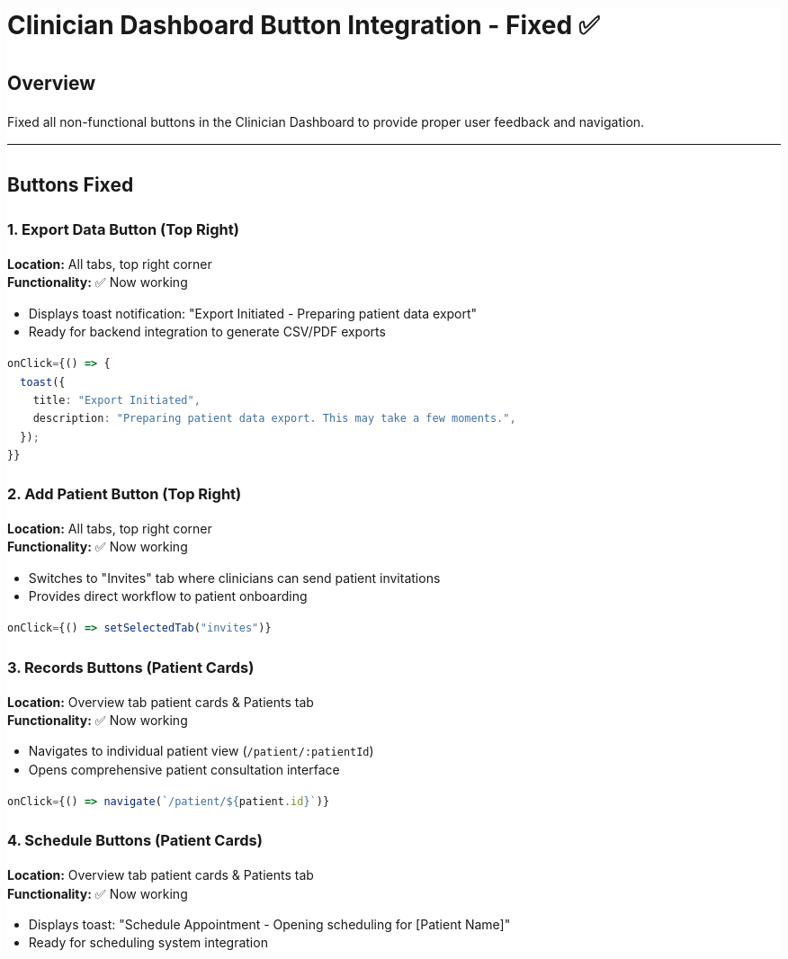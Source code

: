 # Clinician Dashboard Button Integration - Fixed ✅

## Overview
Fixed all non-functional buttons in the Clinician Dashboard to provide proper user feedback and navigation.

---

## Buttons Fixed

### 1. **Export Data Button** (Top Right)
**Location:** All tabs, top right corner  
**Functionality:** ✅ Now working
- Displays toast notification: "Export Initiated - Preparing patient data export"
- Ready for backend integration to generate CSV/PDF exports

```typescript
onClick={() => {
  toast({
    title: "Export Initiated",
    description: "Preparing patient data export. This may take a few moments.",
  });
}}
```

### 2. **Add Patient Button** (Top Right)
**Location:** All tabs, top right corner  
**Functionality:** ✅ Now working
- Switches to "Invites" tab where clinicians can send patient invitations
- Provides direct workflow to patient onboarding

```typescript
onClick={() => setSelectedTab("invites")}
```

### 3. **Records Buttons** (Patient Cards)
**Location:** Overview tab patient cards & Patients tab  
**Functionality:** ✅ Now working
- Navigates to individual patient view (`/patient/:patientId`)
- Opens comprehensive patient consultation interface

```typescript
onClick={() => navigate(`/patient/${patient.id}`)}
```

### 4. **Schedule Buttons** (Patient Cards)
**Location:** Overview tab patient cards & Patients tab  
**Functionality:** ✅ Now working
- Displays toast: "Schedule Appointment - Opening scheduling for [Patient Name]"
- Ready for scheduling system integration
